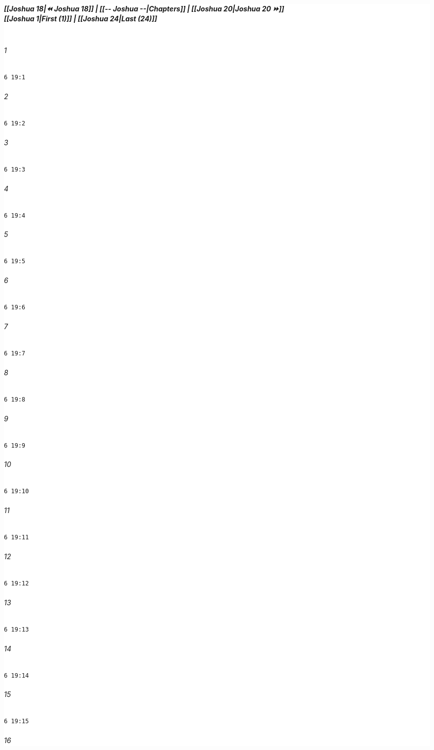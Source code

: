 
##### **[[Joshua 18|⏪ Joshua 18]] | [[-- Joshua --|Chapters]] | [[Joshua 20|Joshua 20 ⏩]]**<br>**[[Joshua 1|First (1)]] | [[Joshua 24|Last (24)]]**<br><br>

###### 1
``` verse
6 19:1
```
###### 2
``` verse
6 19:2
```
###### 3
``` verse
6 19:3
```
###### 4
``` verse
6 19:4
```
###### 5
``` verse
6 19:5
```
###### 6
``` verse
6 19:6
```
###### 7
``` verse
6 19:7
```
###### 8
``` verse
6 19:8
```
###### 9
``` verse
6 19:9
```
###### 10
``` verse
6 19:10
```
###### 11
``` verse
6 19:11
```
###### 12
``` verse
6 19:12
```
###### 13
``` verse
6 19:13
```
###### 14
``` verse
6 19:14
```
###### 15
``` verse
6 19:15
```
###### 16
``` verse
```